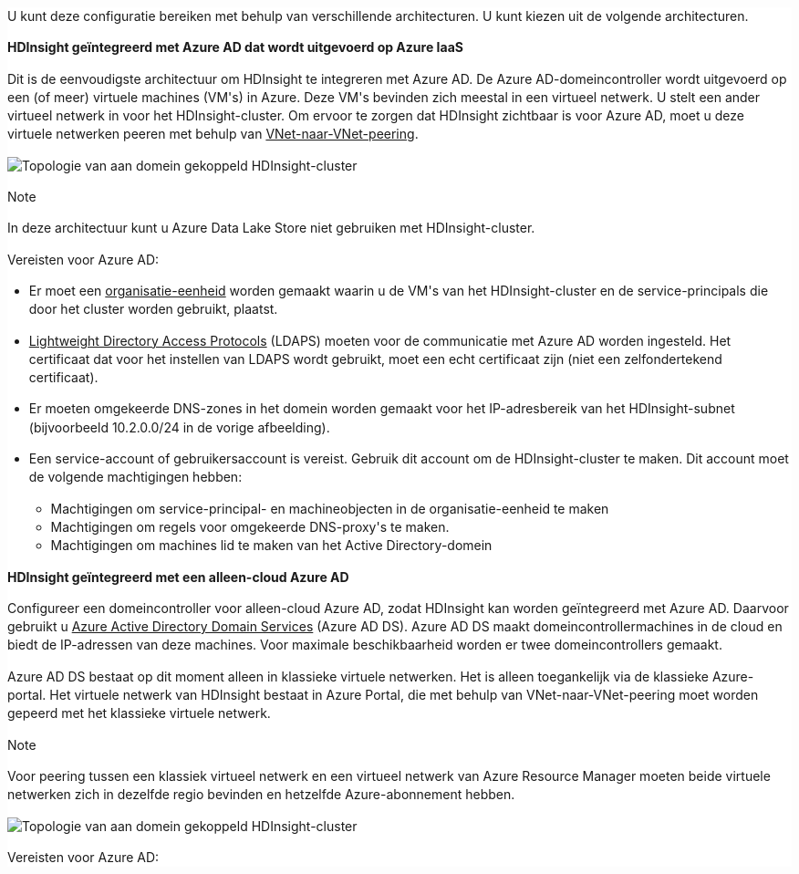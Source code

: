 U kunt deze configuratie bereiken met behulp van verschillende architecturen. U kunt kiezen uit de volgende architecturen.

**HDInsight geïntegreerd met Azure AD dat wordt uitgevoerd op Azure IaaS**

Dit is de eenvoudigste architectuur om HDInsight te integreren met Azure AD. De Azure AD-domeincontroller wordt uitgevoerd op een (of meer) virtuele machines (VM's) in Azure. Deze VM's bevinden zich meestal in een virtueel netwerk. U stelt een ander virtueel netwerk in voor het HDInsight-cluster. Om ervoor te zorgen dat HDInsight zichtbaar is voor Azure AD, moet u deze virtuele netwerken peeren met behulp van [VNet-naar-VNet-peering](../virtual-network/virtual-networks-create-vnetpeering-arm-portal.md).

![Topologie van aan domein gekoppeld HDInsight-cluster](./media/hdinsight-domain-joined-architecture/hdinsight-domain-joined-architecture_1.png)

> [!NOTE]
> In deze architectuur kunt u Azure Data Lake Store niet gebruiken met HDInsight-cluster.


Vereisten voor Azure AD:

* Er moet een [organisatie-eenheid](../active-directory-domain-services/active-directory-ds-admin-guide-create-ou.md) worden gemaakt waarin u de VM's van het HDInsight-cluster en de service-principals die door het cluster worden gebruikt, plaatst.
* [Lightweight Directory Access Protocols](../active-directory-domain-services/active-directory-ds-admin-guide-configure-secure-ldap.md) (LDAPS) moeten voor de communicatie met Azure AD worden ingesteld. Het certificaat dat voor het instellen van LDAPS wordt gebruikt, moet een echt certificaat zijn (niet een zelfondertekend certificaat).
* Er moeten omgekeerde DNS-zones in het domein worden gemaakt voor het IP-adresbereik van het HDInsight-subnet (bijvoorbeeld 10.2.0.0/24 in de vorige afbeelding).
* Een service-account of gebruikersaccount is vereist. Gebruik dit account om de HDInsight-cluster te maken. Dit account moet de volgende machtigingen hebben:

    - Machtigingen om service-principal- en machineobjecten in de organisatie-eenheid te maken
    - Machtigingen om regels voor omgekeerde DNS-proxy's te maken.
    - Machtigingen om machines lid te maken van het Active Directory-domein

**HDInsight geïntegreerd met een alleen-cloud Azure AD**

Configureer een domeincontroller voor alleen-cloud Azure AD, zodat HDInsight kan worden geïntegreerd met Azure AD. Daarvoor gebruikt u [Azure Active Directory Domain Services](../active-directory-domain-services/active-directory-ds-overview.md) (Azure AD DS). Azure AD DS maakt domeincontrollermachines in de cloud en biedt de IP-adressen van deze machines. Voor maximale beschikbaarheid worden er twee domeincontrollers gemaakt.

Azure AD DS bestaat op dit moment alleen in klassieke virtuele netwerken. Het is alleen toegankelijk via de klassieke Azure-portal. Het virtuele netwerk van HDInsight bestaat in Azure Portal, die met behulp van VNet-naar-VNet-peering moet worden gepeerd met het klassieke virtuele netwerk.

> [!NOTE]
> Voor peering tussen een klassiek virtueel netwerk en een virtueel netwerk van Azure Resource Manager moeten beide virtuele netwerken zich in dezelfde regio bevinden en hetzelfde Azure-abonnement hebben.

![Topologie van aan domein gekoppeld HDInsight-cluster](./media/hdinsight-domain-joined-architecture/hdinsight-domain-joined-architecture_2.png)

Vereisten voor Azure AD:
